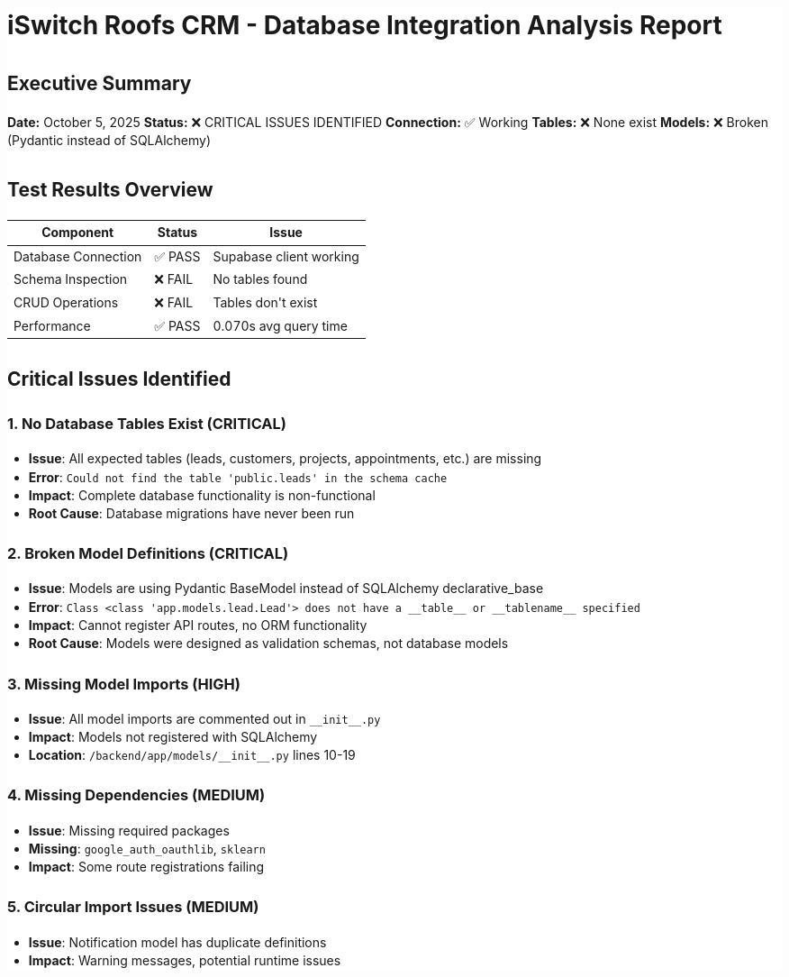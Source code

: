 # iSwitch Roofs CRM - Database Integration Analysis Report

## Executive Summary

**Date:** October 5, 2025
**Status:** ❌ CRITICAL ISSUES IDENTIFIED
**Connection:** ✅ Working
**Tables:** ❌ None exist
**Models:** ❌ Broken (Pydantic instead of SQLAlchemy)

## Test Results Overview

| Component | Status | Issue |
|-----------|--------|-------|
| Database Connection | ✅ PASS | Supabase client working |
| Schema Inspection | ❌ FAIL | No tables found |
| CRUD Operations | ❌ FAIL | Tables don't exist |
| Performance | ✅ PASS | 0.070s avg query time |

## Critical Issues Identified

### 1. No Database Tables Exist (CRITICAL)
- **Issue**: All expected tables (leads, customers, projects, appointments, etc.) are missing
- **Error**: `Could not find the table 'public.leads' in the schema cache`
- **Impact**: Complete database functionality is non-functional
- **Root Cause**: Database migrations have never been run

### 2. Broken Model Definitions (CRITICAL)
- **Issue**: Models are using Pydantic BaseModel instead of SQLAlchemy declarative_base
- **Error**: `Class <class 'app.models.lead.Lead'> does not have a __table__ or __tablename__ specified`
- **Impact**: Cannot register API routes, no ORM functionality
- **Root Cause**: Models were designed as validation schemas, not database models

### 3. Missing Model Imports (HIGH)
- **Issue**: All model imports are commented out in `__init__.py`
- **Impact**: Models not registered with SQLAlchemy
- **Location**: `/backend/app/models/__init__.py` lines 10-19

### 4. Missing Dependencies (MEDIUM)
- **Issue**: Missing required packages
- **Missing**: `google_auth_oauthlib`, `sklearn`
- **Impact**: Some route registrations failing

### 5. Circular Import Issues (MEDIUM)
- **Issue**: Notification model has duplicate definitions
- **Impact**: Warning messages, potential runtime issues

